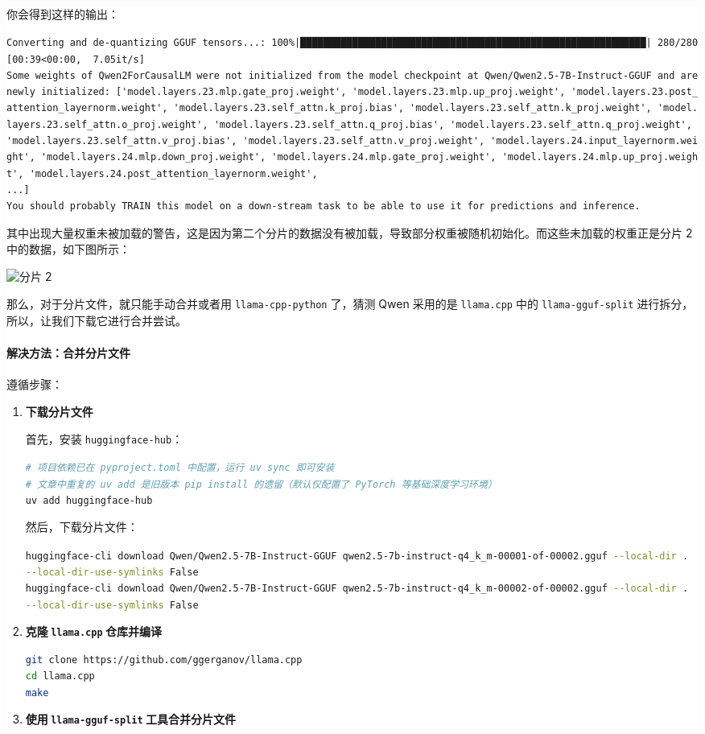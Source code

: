 你会得到这样的输出：

```
Converting and de-quantizing GGUF tensors...: 100%|████████████████████████████████████████████████████████████| 280/280 [00:39<00:00,  7.05it/s]
Some weights of Qwen2ForCausalLM were not initialized from the model checkpoint at Qwen/Qwen2.5-7B-Instruct-GGUF and are newly initialized: ['model.layers.23.mlp.gate_proj.weight', 'model.layers.23.mlp.up_proj.weight', 'model.layers.23.post_attention_layernorm.weight', 'model.layers.23.self_attn.k_proj.bias', 'model.layers.23.self_attn.k_proj.weight', 'model.layers.23.self_attn.o_proj.weight', 'model.layers.23.self_attn.q_proj.bias', 'model.layers.23.self_attn.q_proj.weight', 'model.layers.23.self_attn.v_proj.bias', 'model.layers.23.self_attn.v_proj.weight', 'model.layers.24.input_layernorm.weight', 'model.layers.24.mlp.down_proj.weight', 'model.layers.24.mlp.gate_proj.weight', 'model.layers.24.mlp.up_proj.weight', 'model.layers.24.post_attention_layernorm.weight', 
...]
You should probably TRAIN this model on a down-stream task to be able to use it for predictions and inference.
```

其中出现大量权重未被加载的警告，这是因为第二个分片的数据没有被加载，导致部分权重被随机初始化。而这些未加载的权重正是分片 2 中的数据，如下图所示：

![分片 2](./assets/image-20241007165652713.png)

那么，对于分片文件，就只能手动合并或者用 `llama-cpp-python` 了，猜测 Qwen 采用的是 `llama.cpp` 中的 `llama-gguf-split` 进行拆分，所以，让我们下载它进行合并尝试。

#### 解决方法：合并分片文件

遵循步骤：

1. **下载分片文件**

   首先，安装 `huggingface-hub`：

   ```bash
   # 项目依赖已在 pyproject.toml 中配置，运行 uv sync 即可安装
   # 文章中重复的 uv add 是旧版本 pip install 的遗留（默认仅配置了 PyTorch 等基础深度学习环境）
   uv add huggingface-hub
   ```

   然后，下载分片文件：

   ```bash
   huggingface-cli download Qwen/Qwen2.5-7B-Instruct-GGUF qwen2.5-7b-instruct-q4_k_m-00001-of-00002.gguf --local-dir . --local-dir-use-symlinks False
   huggingface-cli download Qwen/Qwen2.5-7B-Instruct-GGUF qwen2.5-7b-instruct-q4_k_m-00002-of-00002.gguf --local-dir . --local-dir-use-symlinks False
   ```

2. **克隆 `llama.cpp` 仓库并编译**

   ```bash
   git clone https://github.com/ggerganov/llama.cpp
   cd llama.cpp
   make
   ```

3. **使用 `llama-gguf-split` 工具合并分片文件**
